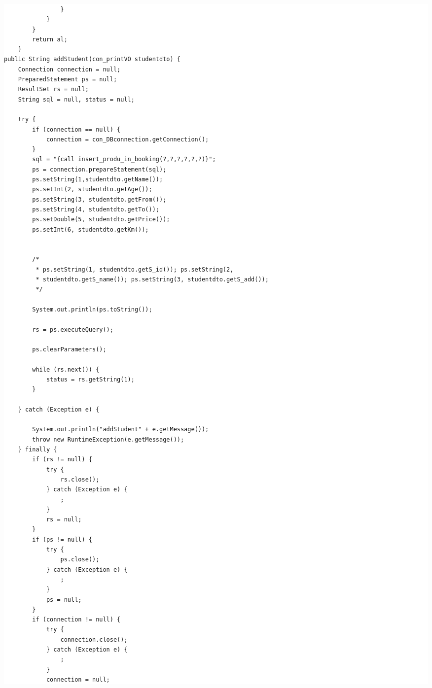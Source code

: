 					}
				}
			}
			return al;
		}
	public String addStudent(con_printVO studentdto) {
		Connection connection = null;
		PreparedStatement ps = null;
		ResultSet rs = null;
		String sql = null, status = null;

		try {
			if (connection == null) {
				connection = con_DBconnection.getConnection();
			}
			sql = "{call insert_produ_in_booking(?,?,?,?,?,?)}";
			ps = connection.prepareStatement(sql);
			ps.setString(1,studentdto.getName());
			ps.setInt(2, studentdto.getAge());
			ps.setString(3, studentdto.getFrom());
			ps.setString(4, studentdto.getTo());
			ps.setDouble(5, studentdto.getPrice());
			ps.setInt(6, studentdto.getKm());
			

			/*
			 * ps.setString(1, studentdto.getS_id()); ps.setString(2,
			 * studentdto.getS_name()); ps.setString(3, studentdto.getS_add());
			 */

			System.out.println(ps.toString());

			rs = ps.executeQuery();

			ps.clearParameters();

			while (rs.next()) {
				status = rs.getString(1);
			}

		} catch (Exception e) {

			System.out.println("addStudent" + e.getMessage());
			throw new RuntimeException(e.getMessage());
		} finally {
			if (rs != null) {
				try {
					rs.close();
				} catch (Exception e) {
					;
				}
				rs = null;
			}
			if (ps != null) {
				try {
					ps.close();
				} catch (Exception e) {
					;
				}
				ps = null;
			}
			if (connection != null) {
				try {
					connection.close();
				} catch (Exception e) {
					;
				}
				connection = null;